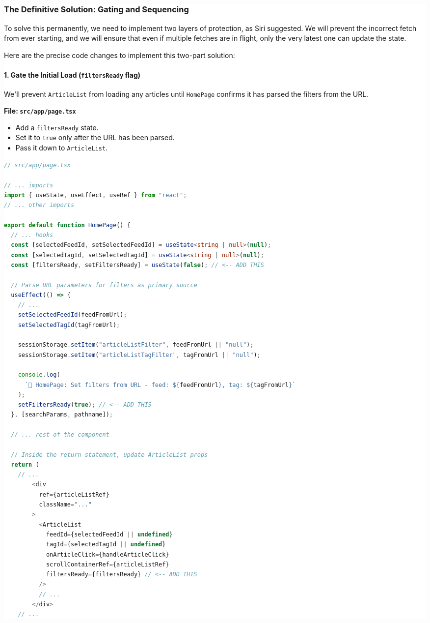 ### The Definitive Solution: Gating and Sequencing

To solve this permanently, we need to implement two layers of protection, as Siri suggested. We will prevent the incorrect fetch from ever starting, and we will ensure that even if multiple fetches are in flight, only the very latest one can update the state.

Here are the precise code changes to implement this two-part solution:

#### 1. Gate the Initial Load (`filtersReady` flag)

We'll prevent `ArticleList` from loading any articles until `HomePage` confirms it has parsed the filters from the URL.

**File: `src/app/page.tsx`**
- Add a `filtersReady` state.
- Set it to `true` only after the URL has been parsed.
- Pass it down to `ArticleList`.

```typescript
// src/app/page.tsx

// ... imports
import { useState, useEffect, useRef } from "react";
// ... other imports

export default function HomePage() {
  // ... hooks
  const [selectedFeedId, setSelectedFeedId] = useState<string | null>(null);
  const [selectedTagId, setSelectedTagId] = useState<string | null>(null);
  const [filtersReady, setFiltersReady] = useState(false); // <-- ADD THIS

  // Parse URL parameters for filters as primary source
  useEffect(() => {
    // ...
    setSelectedFeedId(feedFromUrl);
    setSelectedTagId(tagFromUrl);

    sessionStorage.setItem("articleListFilter", feedFromUrl || "null");
    sessionStorage.setItem("articleListTagFilter", tagFromUrl || "null");

    console.log(
      `📍 HomePage: Set filters from URL - feed: ${feedFromUrl}, tag: ${tagFromUrl}`
    );
    setFiltersReady(true); // <-- ADD THIS
  }, [searchParams, pathname]);

  // ... rest of the component

  // Inside the return statement, update ArticleList props
  return (
    // ...
        <div
          ref={articleListRef}
          className="..."
        >
          <ArticleList
            feedId={selectedFeedId || undefined}
            tagId={selectedTagId || undefined}
            onArticleClick={handleArticleClick}
            scrollContainerRef={articleListRef}
            filtersReady={filtersReady} // <-- ADD THIS
          />
          // ...
        </div>
    // ...
```